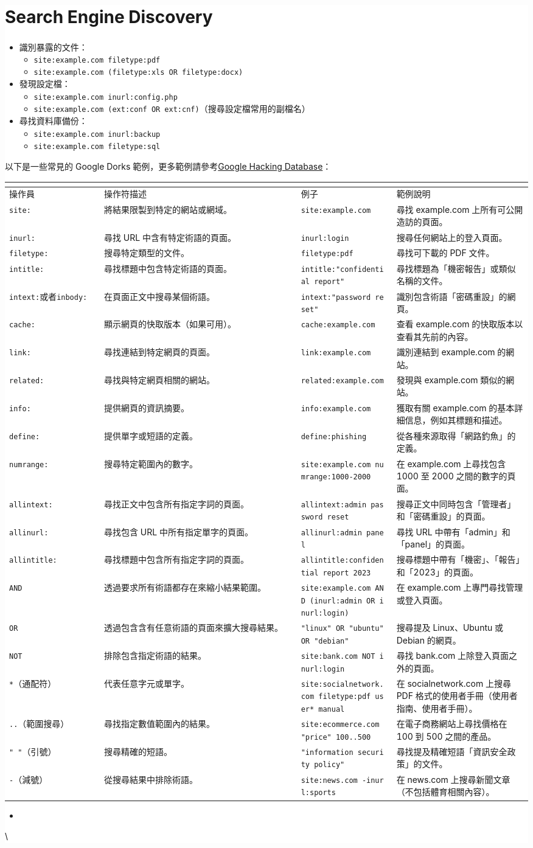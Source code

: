 # Search Engine Discovery

* 識別暴露的文件：
  * `site:example.com filetype:pdf`
  * `site:example.com (filetype:xls OR filetype:docx)`
* 發現設定檔：
  * `site:example.com inurl:config.php`
  * `site:example.com (ext:conf OR ext:cnf)`（搜尋設定檔常用的副檔名）
* 尋找資料庫備份：
  * `site:example.com inurl:backup`
  * `site:example.com filetype:sql`

以下是一些常見的 Google Dorks 範例，更多範例請參考[Google Hacking Database](https://www.exploit-db.com/google-hacking-database)：

<table data-header-hidden><thead><tr><th width="142.11328125"></th><th width="309.5703125"></th><th></th><th></th></tr></thead><tbody><tr><td>操作員</td><td>操作符描述</td><td>例子</td><td>範例說明</td></tr><tr><td><code>site:</code></td><td>將結果限製到特定的網站或網域。</td><td><code>site:example.com</code></td><td>尋找 example.com 上所有可公開造訪的頁面。</td></tr><tr><td><code>inurl:</code></td><td>尋找 URL 中含有特定術語的頁面。</td><td><code>inurl:login</code></td><td>搜尋任何網站上的登入頁面。</td></tr><tr><td><code>filetype:</code></td><td>搜尋特定類型的文件。</td><td><code>filetype:pdf</code></td><td>尋找可下載的 PDF 文件。</td></tr><tr><td><code>intitle:</code></td><td>尋找標題中包含特定術語的頁面。</td><td><code>intitle:"confidential report"</code></td><td>尋找標題為「機密報告」或類似名稱的文件。</td></tr><tr><td><code>intext:</code>或者<code>inbody:</code></td><td>在頁面正文中搜尋某個術語。</td><td><code>intext:"password reset"</code></td><td>識別包含術語「密碼重設」的網頁。</td></tr><tr><td><code>cache:</code></td><td>顯示網頁的快取版本（如果可用）。</td><td><code>cache:example.com</code></td><td>查看 example.com 的快取版本以查看其先前的內容。</td></tr><tr><td><code>link:</code></td><td>尋找連結到特定網頁的頁面。</td><td><code>link:example.com</code></td><td>識別連結到 example.com 的網站。</td></tr><tr><td><code>related:</code></td><td>尋找與特定網頁相關的網站。</td><td><code>related:example.com</code></td><td>發現與 example.com 類似的網站。</td></tr><tr><td><code>info:</code></td><td>提供網頁的資訊摘要。</td><td><code>info:example.com</code></td><td>獲取有關 example.com 的基本詳細信息，例如其標題和描述。</td></tr><tr><td><code>define:</code></td><td>提供單字或短語的定義。</td><td><code>define:phishing</code></td><td>從各種來源取得「網路釣魚」的定義。</td></tr><tr><td><code>numrange:</code></td><td>搜尋特定範圍內的數字。</td><td><code>site:example.com numrange:1000-2000</code></td><td>在 example.com 上尋找包含 1000 至 2000 之間的數字的頁面。</td></tr><tr><td><code>allintext:</code></td><td>尋找正文中包含所有指定字詞的頁面。</td><td><code>allintext:admin password reset</code></td><td>搜尋正文中同時包含「管理者」和「密碼重設」的頁面。</td></tr><tr><td><code>allinurl:</code></td><td>尋找包含 URL 中所有指定單字的頁面。</td><td><code>allinurl:admin panel</code></td><td>尋找 URL 中帶有「admin」和「panel」的頁面。</td></tr><tr><td><code>allintitle:</code></td><td>尋找標題中包含所有指定字詞的頁面。</td><td><code>allintitle:confidential report 2023</code></td><td>搜尋標題中帶有「機密」、「報告」和「2023」的頁面。</td></tr><tr><td><code>AND</code></td><td>透過要求所有術語都存在來縮小結果範圍。</td><td><code>site:example.com AND (inurl:admin OR inurl:login)</code></td><td>在 example.com 上專門尋找管理或登入頁面。</td></tr><tr><td><code>OR</code></td><td>透過包含含有任意術語的頁面來擴大搜尋結果。</td><td><code>"linux" OR "ubuntu" OR "debian"</code></td><td>搜尋提及 Linux、Ubuntu 或 Debian 的網頁。</td></tr><tr><td><code>NOT</code></td><td>排除包含指定術語的結果。</td><td><code>site:bank.com NOT inurl:login</code></td><td>尋找 bank.com 上除登入頁面之外的頁面。</td></tr><tr><td><code>*</code>（通配符）</td><td>代表任意字元或單字。</td><td><code>site:socialnetwork.com filetype:pdf user* manual</code></td><td>在 socialnetwork.com 上搜尋 PDF 格式的使用者手冊（使用者指南、使用者手冊）。</td></tr><tr><td><code>..</code>（範圍搜尋）</td><td>尋找指定數值範圍內的結果。</td><td><code>site:ecommerce.com "price" 100..500</code></td><td>在電子商務網站上尋找價格在 100 到 500 之間的產品。</td></tr><tr><td><code>" "</code>（引號）</td><td>搜尋精確的短語。</td><td><code>"information security policy"</code></td><td>尋找提及精確短語「資訊安全政策」的文件。</td></tr><tr><td><code>-</code>（減號）</td><td>從搜尋結果中排除術語。</td><td><code>site:news.com -inurl:sports</code></td><td>在 news.com 上搜尋新聞文章（不包括體育相關內容）。</td></tr></tbody></table>

*

\
